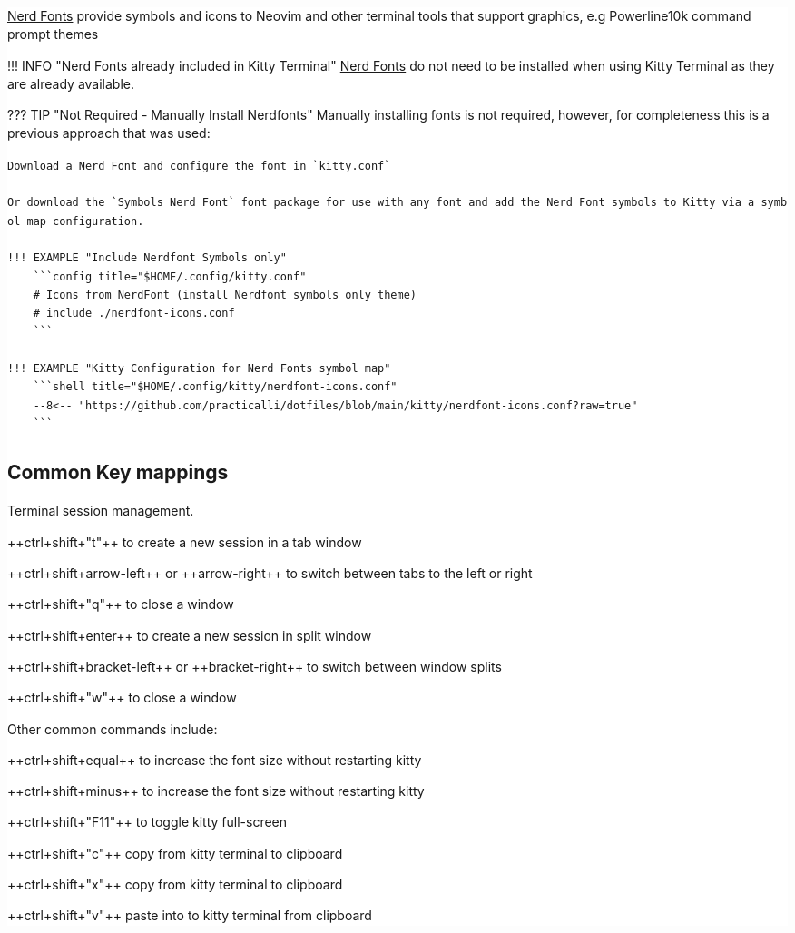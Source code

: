 [Nerd Fonts](https://www.nerdfonts.com/) provide symbols and icons to Neovim and other terminal tools that support graphics, e.g Powerline10k command prompt themes

!!! INFO "Nerd Fonts already included in Kitty Terminal"
    [Nerd Fonts](https://www.nerdfonts.com/) do not need to be installed when using Kitty Terminal as they are already available.

??? TIP "Not Required - Manually Install Nerdfonts"
    Manually installing fonts is not required, however, for completeness this is a previous approach that was used:

    Download a Nerd Font and configure the font in `kitty.conf`

    Or download the `Symbols Nerd Font` font package for use with any font and add the Nerd Font symbols to Kitty via a symbol map configuration.

    !!! EXAMPLE "Include Nerdfont Symbols only"
        ```config title="$HOME/.config/kitty.conf"
        # Icons from NerdFont (install Nerdfont symbols only theme)
        # include ./nerdfont-icons.conf
        ```

    !!! EXAMPLE "Kitty Configuration for Nerd Fonts symbol map"
        ```shell title="$HOME/.config/kitty/nerdfont-icons.conf"
        --8<-- "https://github.com/practicalli/dotfiles/blob/main/kitty/nerdfont-icons.conf?raw=true"
        ```

## Common Key mappings

Terminal session management.

++ctrl+shift+"t"++ to create a new session in a tab window

++ctrl+shift+arrow-left++ or ++arrow-right++ to switch between tabs to the left or right

++ctrl+shift+"q"++ to close a window

++ctrl+shift+enter++ to create a new session in split window

++ctrl+shift+bracket-left++ or ++bracket-right++ to switch between window splits

++ctrl+shift+"w"++ to close a window

Other common commands include:

++ctrl+shift+equal++ to increase the font size without restarting kitty

++ctrl+shift+minus++ to increase the font size without restarting kitty

++ctrl+shift+"F11"++ to toggle kitty full-screen

++ctrl+shift+"c"++ copy from kitty terminal to clipboard

++ctrl+shift+"x"++ copy from kitty terminal to clipboard

++ctrl+shift+"v"++ paste into to kitty terminal from clipboard
